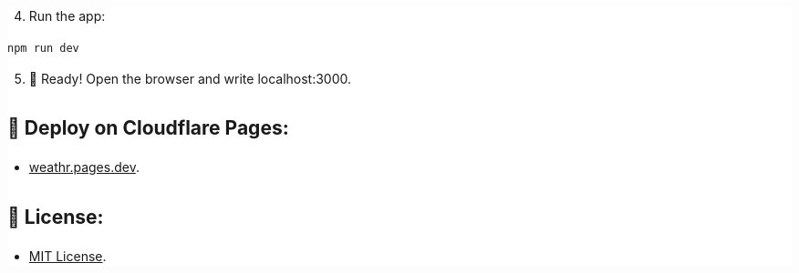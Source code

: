 4. Run the app:

```
npm run dev
```

5. 🥳 Ready! Open the browser and write localhost:3000.

## 🚀 Deploy on Cloudflare Pages:

- [weathr.pages.dev](https://weather.joelarnaud.com/).

## 🔑 License:

- [MIT License](https://github.com/jowy99/weather-appp/blob/main/LICENSE).